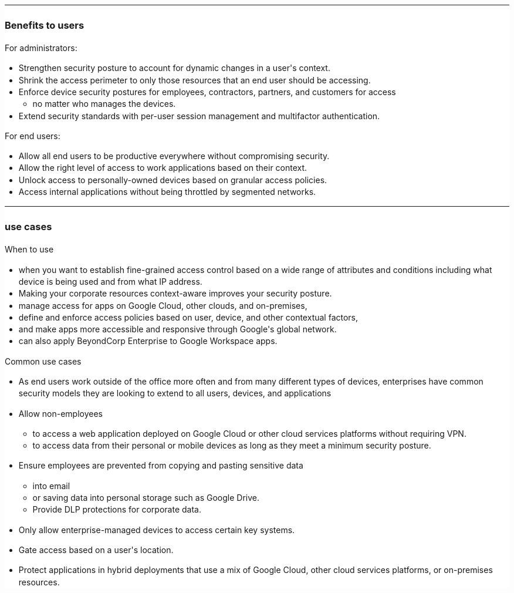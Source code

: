 

---

### Benefits to users

For administrators:
- Strengthen security posture to account for dynamic changes in a user's context.
- Shrink the access perimeter to only those resources that an end user should be accessing.
- Enforce device security postures for employees, contractors, partners, and customers for access
  - no matter who manages the devices.
- Extend security standards with per-user session management and multifactor authentication.

For end users:
- Allow all end users to be productive everywhere without compromising security.
- Allow the right level of access to work applications based on their context.
- Unlock access to personally-owned devices based on granular access policies.
- Access internal applications without being throttled by segmented networks.

---

### use cases

When to use
- when you want to establish fine-grained access control based on a wide range of attributes and conditions including what device is being used and from what IP address.
- Making your corporate resources context-aware improves your security posture.
- manage access for apps on Google Cloud, other clouds, and on-premises,
- define and enforce access policies based on user, device, and other contextual factors,
- and make apps more accessible and responsive through Google's global network.
- can also apply BeyondCorp Enterprise to Google Workspace apps.


Common use cases
- As end users work outside of the office more often and from many different types of devices, enterprises have common security models they are looking to extend to all users, devices, and applications

- Allow non-employees
  - to access a web application deployed on Google Cloud or other cloud services platforms without requiring VPN.
  - to access data from their personal or mobile devices as long as they meet a minimum security posture.

- Ensure employees are prevented from copying and pasting sensitive data
  - into email
  - or saving data into personal storage such as Google Drive.
  - Provide DLP protections for corporate data.

- Only allow enterprise-managed devices to access certain key systems.

- Gate access based on a user's location.

- Protect applications in hybrid deployments that use a mix of Google Cloud, other cloud services platforms, or on-premises resources.
